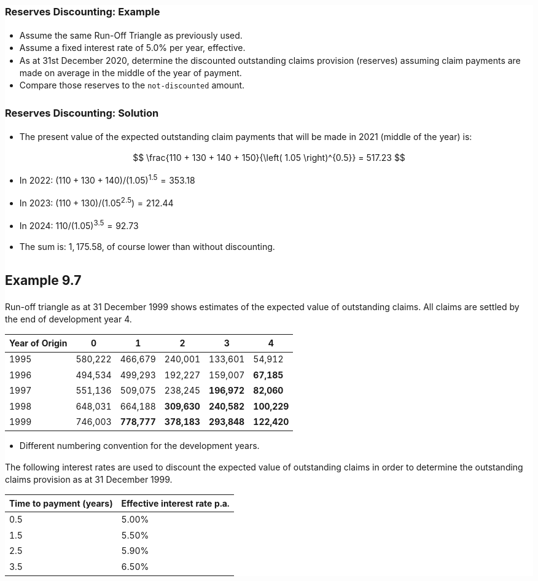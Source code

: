 ### Reserves Discounting: Example

- Assume the same Run-Off Triangle as previously used.
- Assume a fixed interest rate of 5.0\% per year, effective.
- As at 31st December 2020, determine the discounted outstanding claims provision (reserves) assuming claim payments are made on average in the middle of the year of payment.
- Compare those reserves to the `not-discounted` amount.

### Reserves Discounting: Solution

- The present value of the expected outstanding claim payments that will be made in 2021 (middle of the year) is:
  
$$
\frac{110 + 130 + 140 + 150}{\left( 1.05 \right)^{0.5}} = 517.23
$$

- In 2022: $(110 + 130 + 140)/(1.05)^{1.5} = 353.18$
- In 2023: $(110 + 130)/(1.05^{2.5}) = 212.44$
- In 2024: $110/(1.05)^{3.5} = 92.73$

- The sum is: $1,175.58$, of course lower than without discounting.

## Example 9.7

Run-off triangle as at 31 December 1999 shows estimates of the expected value of outstanding claims. All claims are settled by the end of development year 4.

| **Year of Origin** | 0     | 1      | 2      | 3      | 4      |
|--------------------|-------|--------|--------|--------|--------|
| 1995               | 580,222 | 466,679 | 240,001 | 133,601 | 54,912 |
| 1996               | 494,534 | 499,293 | 192,227 | 159,007 | **67,185** |
| 1997               | 551,136 | 509,075 | 238,245 | **196,972** | **82,060** |
| 1998               | 648,031 | 664,188 | **309,630** | **240,582** | **100,229** |
| 1999               | 746,003 | **778,777** | **378,183** | **293,848** | **122,420** |


- Different numbering convention for the development years.

The following interest rates are used to discount the expected value of outstanding claims in order to determine the outstanding claims provision as at 31 December 1999.

| **Time to payment (years)** | **Effective interest rate p.a.** |
|-----------------------------|----------------------------------|
| 0.5                         | 5.00\%                           |
| 1.5                         | 5.50\%                           |
| 2.5                         | 5.90\%                           |
| 3.5                         | 6.50\%                           |
